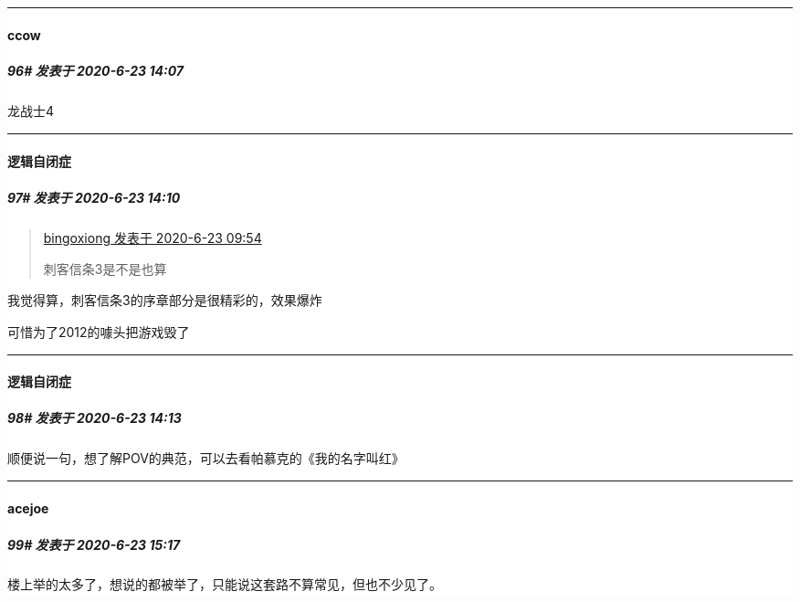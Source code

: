 





-----

####  ccow  
##### 96#       发表于 2020-6-23 14:07




龙战士4







-----

####  逻辑自闭症  
##### 97#       发表于 2020-6-23 14:10



<blockquote><a href="httphttps://bbs.saraba1st.com/2b/forum.php?mod=redirect&amp;goto=findpost&amp;pid=47915249&amp;ptid=1943431" target="_blank">bingoxiong 发表于 2020-6-23 09:54</a>

刺客信条3是不是也算</blockquote>
我觉得算，刺客信条3的序章部分是很精彩的，效果爆炸

可惜为了2012的噱头把游戏毁了







-----

####  逻辑自闭症  
##### 98#       发表于 2020-6-23 14:13




顺便说一句，想了解POV的典范，可以去看帕慕克的《我的名字叫红》







-----

####  acejoe  
##### 99#       发表于 2020-6-23 15:17




楼上举的太多了，想说的都被举了，只能说这套路不算常见，但也不少见了。

